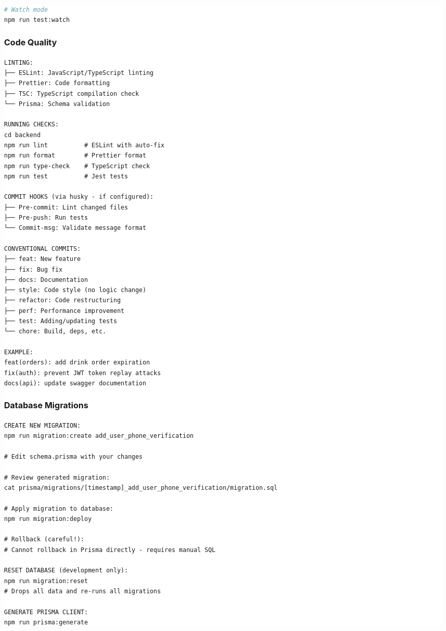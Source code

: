 ```bash
# Watch mode
npm run test:watch
```

### Code Quality

```
LINTING:
├── ESLint: JavaScript/TypeScript linting
├── Prettier: Code formatting
├── TSC: TypeScript compilation check
└── Prisma: Schema validation

RUNNING CHECKS:
cd backend
npm run lint          # ESLint with auto-fix
npm run format        # Prettier format
npm run type-check    # TypeScript check
npm run test          # Jest tests

COMMIT HOOKS (via husky - if configured):
├── Pre-commit: Lint changed files
├── Pre-push: Run tests
└── Commit-msg: Validate message format

CONVENTIONAL COMMITS:
├── feat: New feature
├── fix: Bug fix
├── docs: Documentation
├── style: Code style (no logic change)
├── refactor: Code restructuring
├── perf: Performance improvement
├── test: Adding/updating tests
└── chore: Build, deps, etc.

EXAMPLE:
feat(orders): add drink order expiration
fix(auth): prevent JWT token replay attacks
docs(api): update swagger documentation
```

### Database Migrations

```
CREATE NEW MIGRATION:
npm run migration:create add_user_phone_verification

# Edit schema.prisma with your changes

# Review generated migration:
cat prisma/migrations/[timestamp]_add_user_phone_verification/migration.sql

# Apply migration to database:
npm run migration:deploy

# Rollback (careful!):
# Cannot rollback in Prisma directly - requires manual SQL

RESET DATABASE (development only):
npm run migration:reset
# Drops all data and re-runs all migrations

GENERATE PRISMA CLIENT:
npm run prisma:generate
```